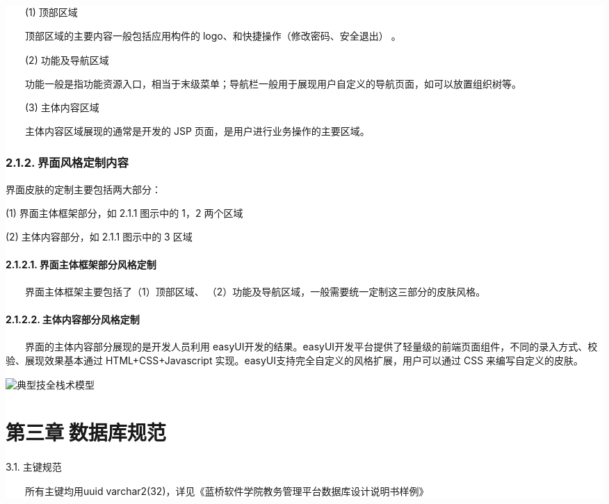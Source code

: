 　　(1) 顶部区域

　　顶部区域的主要内容一般包括应用构件的 logo、和快捷操作（修改密码、安全退出） 。
	
　　(2) 功能及导航区域

　　功能一般是指功能资源入口，相当于末级菜单；导航栏一般用于展现用户自定义的导航页面，如可以放置组织树等。
	
　　(3) 主体内容区域

　　主体内容区域展现的通常是开发的 JSP 页面，是用户进行业务操作的主要区域。

### 2.1.2.  界面风格定制内容
	
界面皮肤的定制主要包括两大部分：

(1) 界面主体框架部分，如 2.1.1 图示中的 1，2 两个区域

(2) 主体内容部分，如 2.1.1 图示中的 3 区域

#### 2.1.2.1.  界面主体框架部分风格定制

　　界面主体框架主要包括了（1）顶部区域、 （2）功能及导航区域，一般需要统一定制这三部分的皮肤风格。

#### 2.1.2.2.  主体内容部分风格定制

　　界面的主体内容部分展现的是开发人员利用 easyUI开发的结果。easyUI开发平台提供了轻量级的前端页面组件，不同的录入方式、校验、展现效果基本通过 HTML+CSS+Javascript 实现。easyUI支持完全自定义的风格扩展，用户可以通过 CSS 来编写自定义的皮肤。

![典型技全栈术模型](http://lemon.lanqiao.org:8082/teaching/img/norm/norm008.png)

# 第三章 数据库规范

3.1.  主键规范

　　所有主键均用uuid  varchar2(32)，详见《蓝桥软件学院教务管理平台数据库设计说明书样例》


	